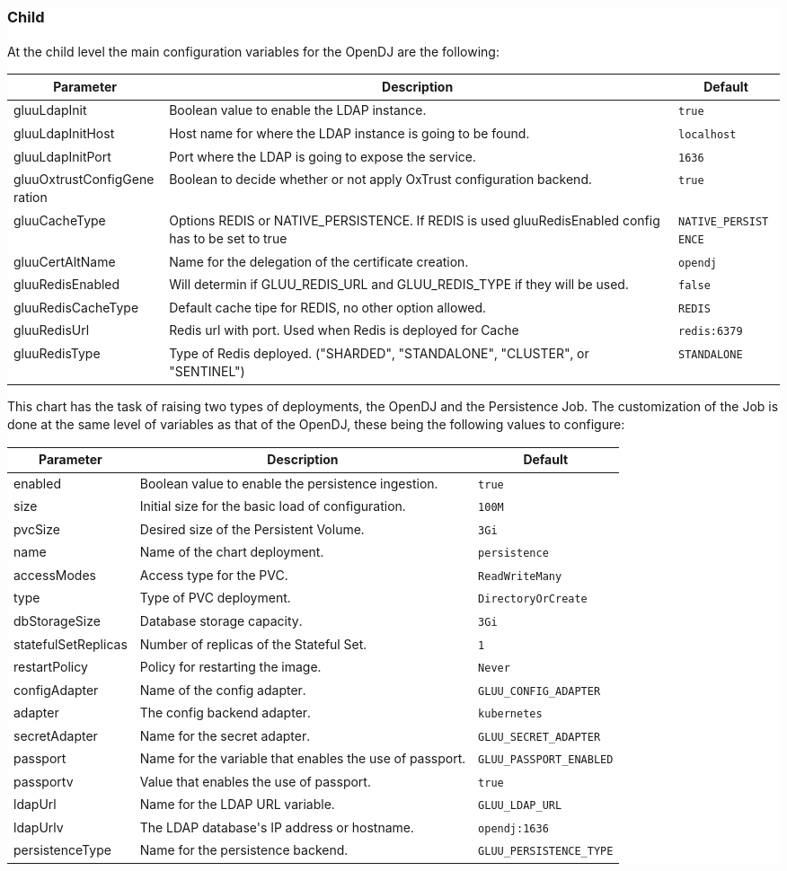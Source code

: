 ### Child

At the child level the main configuration variables for the OpenDJ are the following:

| Parameter                        | Description                                                                                            | Default                          |
| -------------------------------- | ------------------------------------------------------------------------------------------------------ | -------------------------------- |
| gluuLdapInit                     | Boolean value to enable the LDAP instance.                                                             | `true`                           |
| gluuLdapInitHost                 | Host name for where the LDAP instance is going to be found.                                            | `localhost`                      |  
| gluuLdapInitPort                 | Port where the LDAP is going to expose the service.                                                    | `1636`                           |
| gluuOxtrustConfigGeneration      | Boolean to decide whether or not apply OxTrust configuration backend.                                  | `true`                           |
| gluuCacheType                    | Options REDIS or NATIVE_PERSISTENCE. If REDIS is used gluuRedisEnabled config has to be set to true    | `NATIVE_PERSISTENCE`             |
| gluuCertAltName                  | Name for the delegation of the certificate creation.                                                   | `opendj`                         |
| gluuRedisEnabled                 | Will determin if GLUU_REDIS_URL and GLUU_REDIS_TYPE if they will be used.                              | `false`                          |
| gluuRedisCacheType               | Default cache tipe for REDIS, no other option allowed.                                                 | `REDIS`                          |
| gluuRedisUrl                     | Redis url with port. Used when Redis is deployed for Cache                                             | `redis:6379`                     |
| gluuRedisType                    | Type of Redis deployed. ("SHARDED", "STANDALONE", "CLUSTER", or "SENTINEL")                            | `STANDALONE`                     |

This chart has the task of raising two types of deployments, the OpenDJ and the Persistence Job. The customization of the Job is done at the same level of variables as that of the OpenDJ, these being the following values ​​to configure:

| Parameter                        | Description                                                                                            | Default                          |
| -------------------------------- | ------------------------------------------------------------------------------------------------------ | -------------------------------- |
| enabled                          | Boolean value to enable the persistence ingestion.                                                     | `true`                           |
| size                             | Initial size for the basic load of configuration.                                                      | `100M`                           |
| pvcSize                          | Desired size of the Persistent Volume.                                                                 | `3Gi`                            |
| name                             | Name of the chart deployment.                                                                          | `persistence`                    |
| accessModes                      | Access type for the PVC.                                                                               | `ReadWriteMany`                  |
| type                             | Type of PVC deployment.                                                                                | `DirectoryOrCreate`              |
| dbStorageSize                    | Database storage capacity.                                                                             | `3Gi`                            |
| statefulSetReplicas              | Number of replicas of the Stateful Set.                                                                | `1`                              |
| restartPolicy                    | Policy for restarting the image.                                                                       | `Never`                          |
| configAdapter                    | Name of the config adapter.                                                                            | `GLUU_CONFIG_ADAPTER`            |
| adapter                          | The config backend adapter.                                                                            | `kubernetes`                     |
| secretAdapter                    | Name for the secret adapter.                                                                           | `GLUU_SECRET_ADAPTER`            |
| passport                         | Name for the variable that enables the use of passport.                                                | `GLUU_PASSPORT_ENABLED`          |
| passportv                        | Value that enables the use of passport.                                                                | `true`                           |
| ldapUrl                          | Name for the LDAP URL variable.                                                                        | `GLUU_LDAP_URL`                  |
| ldapUrlv                         | The LDAP database's IP address or hostname.                                                            | `opendj:1636`                    |
| persistenceType                  | Name for the persistence backend.                                                                      | `GLUU_PERSISTENCE_TYPE`          |